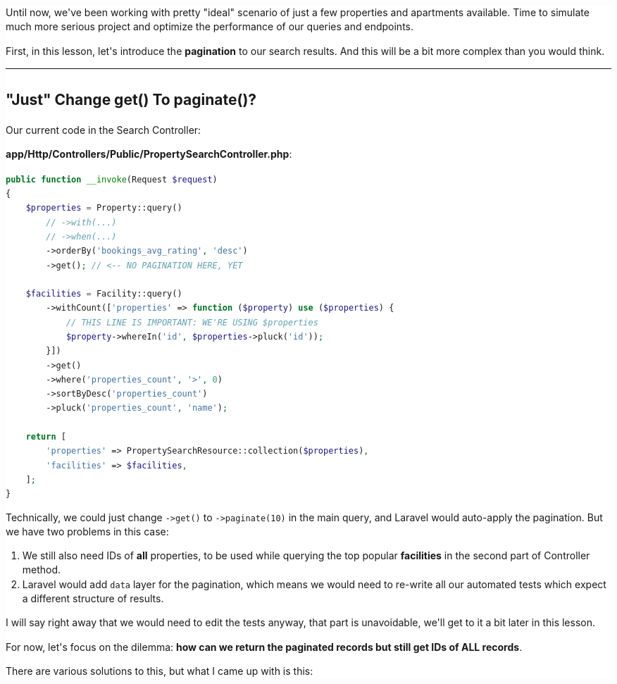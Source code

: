 Until now, we've been working with pretty "ideal" scenario of just a few properties and apartments available. Time to simulate much more serious project and optimize the performance of our queries and endpoints.

First, in this lesson, let's introduce the **pagination** to our search results. And this will be a bit more complex than you would think.

---

## "Just" Change get() To paginate()?

Our current code in the Search Controller:

**app/Http/Controllers/Public/PropertySearchController.php**:
```php
public function __invoke(Request $request)
{
    $properties = Property::query()
        // ->with(...)
        // ->when(...)
        ->orderBy('bookings_avg_rating', 'desc')
        ->get(); // <-- NO PAGINATION HERE, YET

    $facilities = Facility::query()
        ->withCount(['properties' => function ($property) use ($properties) {
            // THIS LINE IS IMPORTANT: WE'RE USING $properties
            $property->whereIn('id', $properties->pluck('id'));
        }])
        ->get()
        ->where('properties_count', '>', 0)
        ->sortByDesc('properties_count')
        ->pluck('properties_count', 'name');

    return [
        'properties' => PropertySearchResource::collection($properties),
        'facilities' => $facilities,
    ];
}
```

Technically, we could just change `->get()` to `->paginate(10)` in the main query, and Laravel would auto-apply the pagination. But we have two problems in this case:

1. We still also need IDs of **all** properties, to be used while querying the top popular **facilities** in the second part of Controller method.
2. Laravel would add `data` layer for the pagination, which means we would need to re-write all our automated tests which expect a different structure of results.

I will say right away that we would need to edit the tests anyway, that part is unavoidable, we'll get to it a bit later in this lesson.

For now, let's focus on the dilemma: **how can we return the paginated records but still get IDs of ALL records**.

There are various solutions to this, but what I came up with is this:
